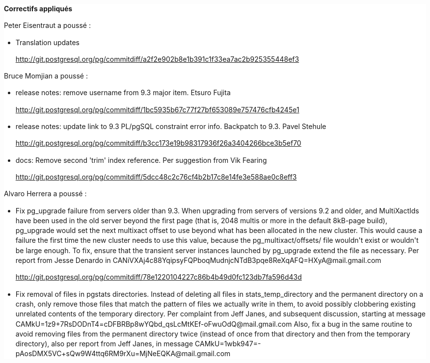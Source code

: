 <p><strong>Correctifs appliqu&eacute;s</strong></p>

<p>Peter Eisentraut a pouss&eacute;&nbsp;:</p>

<ul>

<li>Translation updates 

<a target="_blank" href="http://git.postgresql.org/pg/commitdiff/a2f2e902b8e1b391c1f33ea7ac2b925355448ef3">http://git.postgresql.org/pg/commitdiff/a2f2e902b8e1b391c1f33ea7ac2b925355448ef3</a></li>

</ul>

<p>Bruce Momjian a pouss&eacute;&nbsp;:</p>

<ul>

<li>release notes: remove username from 9.3 major item. Etsuro Fujita 

<a target="_blank" href="http://git.postgresql.org/pg/commitdiff/1bc5935b67c77f27bf653089e757476cfb4245e1">http://git.postgresql.org/pg/commitdiff/1bc5935b67c77f27bf653089e757476cfb4245e1</a></li>

<li>release notes: update link to 9.3 PL/pgSQL constraint error info. Backpatch to 9.3. Pavel Stehule 

<a target="_blank" href="http://git.postgresql.org/pg/commitdiff/b3cc173e19b98317936f26a3404266bce3b5ef70">http://git.postgresql.org/pg/commitdiff/b3cc173e19b98317936f26a3404266bce3b5ef70</a></li>

<li>docs: Remove second 'trim' index reference. Per suggestion from Vik Fearing 

<a target="_blank" href="http://git.postgresql.org/pg/commitdiff/5dcc48c2c76cf4b2b17c8e14fe3e588ae0c8eff3">http://git.postgresql.org/pg/commitdiff/5dcc48c2c76cf4b2b17c8e14fe3e588ae0c8eff3</a></li>

</ul>

<p>Alvaro Herrera a pouss&eacute;&nbsp;:</p>

<ul>

<li>Fix pg_upgrade failure from servers older than 9.3. When upgrading from servers of versions 9.2 and older, and MultiXactIds have been used in the old server beyond the first page (that is, 2048 multis or more in the default 8kB-page build), pg_upgrade would set the next multixact offset to use beyond what has been allocated in the new cluster. This would cause a failure the first time the new cluster needs to use this value, because the pg_multixact/offsets/ file wouldn't exist or wouldn't be large enough. To fix, ensure that the transient server instances launched by pg_upgrade extend the file as necessary. Per report from Jesse Denardo in CANiVXAj4c88YqipsyFQPboqMudnjcNTdB3pqe8ReXqAFQ=HXyA@mail.gmail.com 

<a target="_blank" href="http://git.postgresql.org/pg/commitdiff/78e1220104227c86b4b49d0fc123db7fa596d43d">http://git.postgresql.org/pg/commitdiff/78e1220104227c86b4b49d0fc123db7fa596d43d</a></li>

<li>Fix removal of files in pgstats directories. Instead of deleting all files in stats_temp_directory and the permanent directory on a crash, only remove those files that match the pattern of files we actually write in them, to avoid possibly clobbering existing unrelated contents of the temporary directory. Per complaint from Jeff Janes, and subsequent discussion, starting at message CAMkU=1z9+7RsDODnT4=cDFBRBp8wYQbd_qsLcMtKEf-oFwuOdQ@mail.gmail.com Also, fix a bug in the same routine to avoid removing files from the permanent directory twice (instead of once from that directory and then from the temporary directory), also per report from Jeff Janes, in message CAMkU=1wbk947=-pAosDMX5VC+sQw9W4ttq6RM9rXu=MjNeEQKA@mail.gmail.com 
